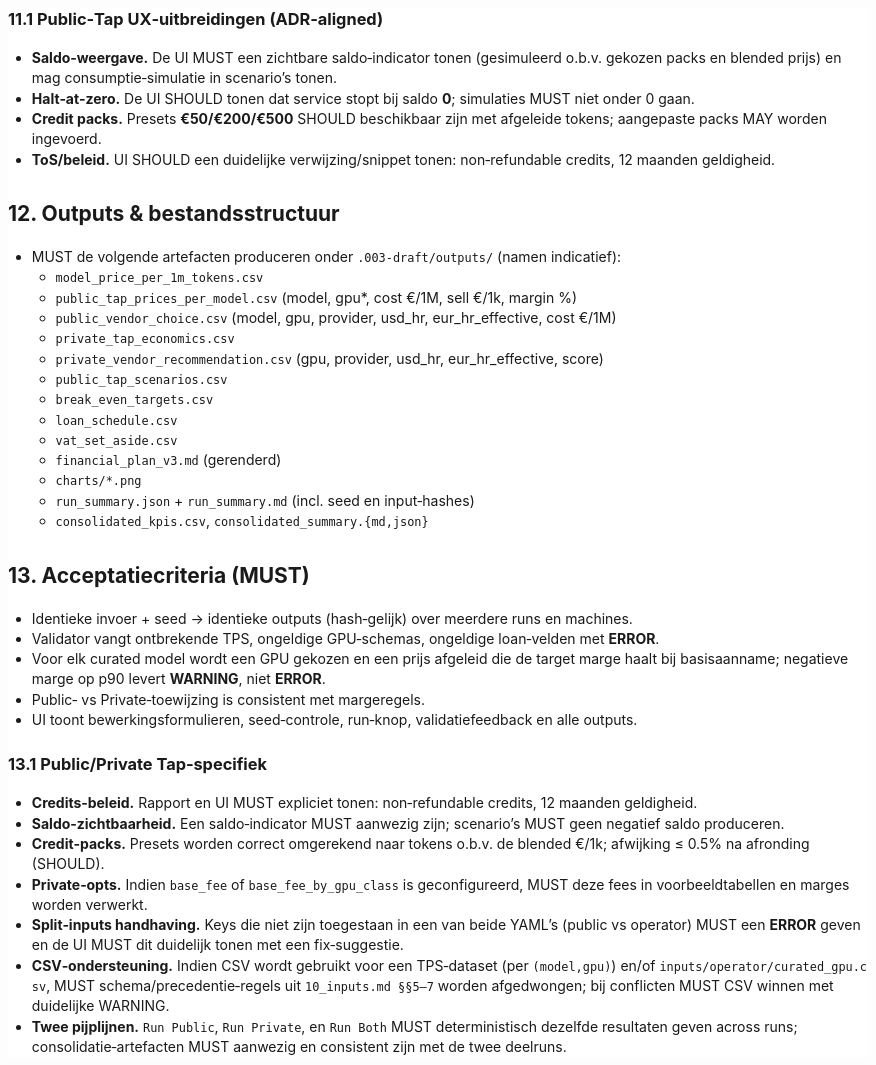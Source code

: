 ### 11.1 Public‑Tap UX‑uitbreidingen (ADR‑aligned)

- **Saldo‑weergave.** De UI MUST een zichtbare saldo‑indicator tonen (gesimuleerd o.b.v. gekozen packs en blended prijs) en mag consumptie‑simulatie in scenario’s tonen.
- **Halt‑at‑zero.** De UI SHOULD tonen dat service stopt bij saldo **0**; simulaties MUST niet onder 0 gaan.
- **Credit packs.** Presets **€50/€200/€500** SHOULD beschikbaar zijn met afgeleide tokens; aangepaste packs MAY worden ingevoerd.
- **ToS/beleid.** UI SHOULD een duidelijke verwijzing/snippet tonen: non‑refundable credits, 12 maanden geldigheid.

## 12. Outputs & bestandsstructuur

- MUST de volgende artefacten produceren onder `.003-draft/outputs/` (namen indicatief):
  - `model_price_per_1m_tokens.csv`
  - `public_tap_prices_per_model.csv` (model, gpu*, cost €/1M, sell €/1k, margin %)
  - `public_vendor_choice.csv` (model, gpu, provider, usd_hr, eur_hr_effective, cost €/1M)
  - `private_tap_economics.csv`
  - `private_vendor_recommendation.csv` (gpu, provider, usd_hr, eur_hr_effective, score)
  - `public_tap_scenarios.csv`
  - `break_even_targets.csv`
  - `loan_schedule.csv`
  - `vat_set_aside.csv`
  - `financial_plan_v3.md` (gerenderd)
  - `charts/*.png`
  - `run_summary.json` + `run_summary.md` (incl. seed en input‑hashes)
  - `consolidated_kpis.csv`, `consolidated_summary.{md,json}`

## 13. Acceptatiecriteria (MUST)

- Identieke invoer + seed → identieke outputs (hash‑gelijk) over meerdere runs en machines.
- Validator vangt ontbrekende TPS, ongeldige GPU‑schemas, ongeldige loan‑velden met **ERROR**.
- Voor elk curated model wordt een GPU gekozen en een prijs afgeleid die de target marge haalt bij basisaanname; negatieve marge op p90 levert **WARNING**, niet **ERROR**.
- Public‑ vs Private‑toewijzing is consistent met margeregels.
- UI toont bewerkingsformulieren, seed‑controle, run‑knop, validatiefeedback en alle outputs.

### 13.1 Public/Private Tap‑specifiek

- **Credits‑beleid.** Rapport en UI MUST expliciet tonen: non‑refundable credits, 12 maanden geldigheid.
- **Saldo‑zichtbaarheid.** Een saldo‑indicator MUST aanwezig zijn; scenario’s MUST geen negatief saldo produceren.
- **Credit‑packs.** Presets worden correct omgerekend naar tokens o.b.v. de blended €/1k; afwijking ≤ 0.5% na afronding (SHOULD).
- **Private‑opts.** Indien `base_fee` of `base_fee_by_gpu_class` is geconfigureerd, MUST deze fees in voorbeeldtabellen en marges worden verwerkt.
- **Split‑inputs handhaving.** Keys die niet zijn toegestaan in een van beide YAML’s (public vs operator) MUST een **ERROR** geven en de UI MUST dit duidelijk tonen met een fix‑suggestie.
- **CSV‑ondersteuning.** Indien CSV wordt gebruikt voor een TPS‑dataset (per `(model,gpu)`) en/of `inputs/operator/curated_gpu.csv`, MUST schema/precedentie‑regels uit `10_inputs.md §§5–7` worden afgedwongen; bij conflicten MUST CSV winnen met duidelijke WARNING.
- **Twee pijplijnen.** `Run Public`, `Run Private`, en `Run Both` MUST deterministisch dezelfde resultaten geven across runs; consolidatie‑artefacten MUST aanwezig en consistent zijn met de twee deelruns.
